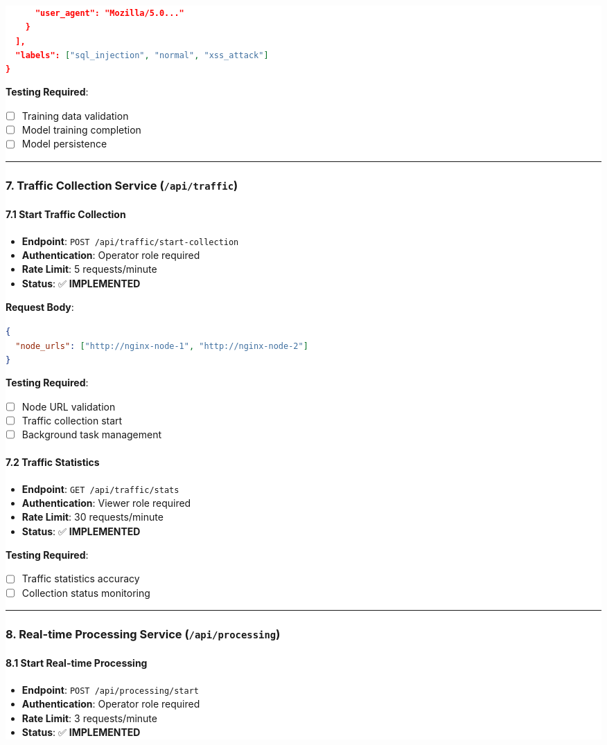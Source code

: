```json
      "user_agent": "Mozilla/5.0..."
    }
  ],
  "labels": ["sql_injection", "normal", "xss_attack"]
}
```

**Testing Required**:
- [ ] Training data validation
- [ ] Model training completion
- [ ] Model persistence

---

### 7. Traffic Collection Service (`/api/traffic`)

#### 7.1 Start Traffic Collection
- **Endpoint**: `POST /api/traffic/start-collection`
- **Authentication**: Operator role required
- **Rate Limit**: 5 requests/minute
- **Status**: ✅ **IMPLEMENTED**

**Request Body**:
```json
{
  "node_urls": ["http://nginx-node-1", "http://nginx-node-2"]
}
```

**Testing Required**:
- [ ] Node URL validation
- [ ] Traffic collection start
- [ ] Background task management

#### 7.2 Traffic Statistics
- **Endpoint**: `GET /api/traffic/stats`
- **Authentication**: Viewer role required
- **Rate Limit**: 30 requests/minute
- **Status**: ✅ **IMPLEMENTED**

**Testing Required**:
- [ ] Traffic statistics accuracy
- [ ] Collection status monitoring

---

### 8. Real-time Processing Service (`/api/processing`)

#### 8.1 Start Real-time Processing
- **Endpoint**: `POST /api/processing/start`
- **Authentication**: Operator role required
- **Rate Limit**: 3 requests/minute
- **Status**: ✅ **IMPLEMENTED**
